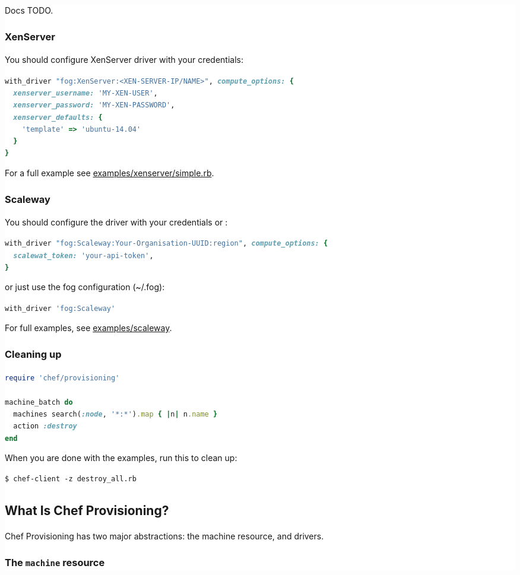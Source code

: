 Docs TODO.

### XenServer

You should configure XenServer driver with your credentials:

```ruby
with_driver "fog:XenServer:<XEN-SERVER-IP/NAME>", compute_options: {
  xenserver_username: 'MY-XEN-USER',
  xenserver_password: 'MY-XEN-PASSWORD',
  xenserver_defaults: {
    'template' => 'ubuntu-14.04'
  }
}
```

For a full example see [examples/xenserver/simple.rb](examples/xenserver/simple.rb).

### Scaleway

You should configure the driver with your credentials or :

``` ruby
with_driver "fog:Scaleway:Your-Organisation-UUID:region", compute_options: {
  scalewat_token: 'your-api-token',
}
```

or just use the fog configuration (~/.fog):

``` ruby
with_driver 'fog:Scaleway'
```

For full examples, see [examples/scaleway](examples/scaleway).

### Cleaning up

```ruby
require 'chef/provisioning'

machine_batch do
  machines search(:node, '*:*').map { |n| n.name }
  action :destroy
end
```

When you are done with the examples, run this to clean up:

```
$ chef-client -z destroy_all.rb
```

## What Is Chef Provisioning?

Chef Provisioning has two major abstractions: the machine resource, and drivers.

### The `machine` resource
